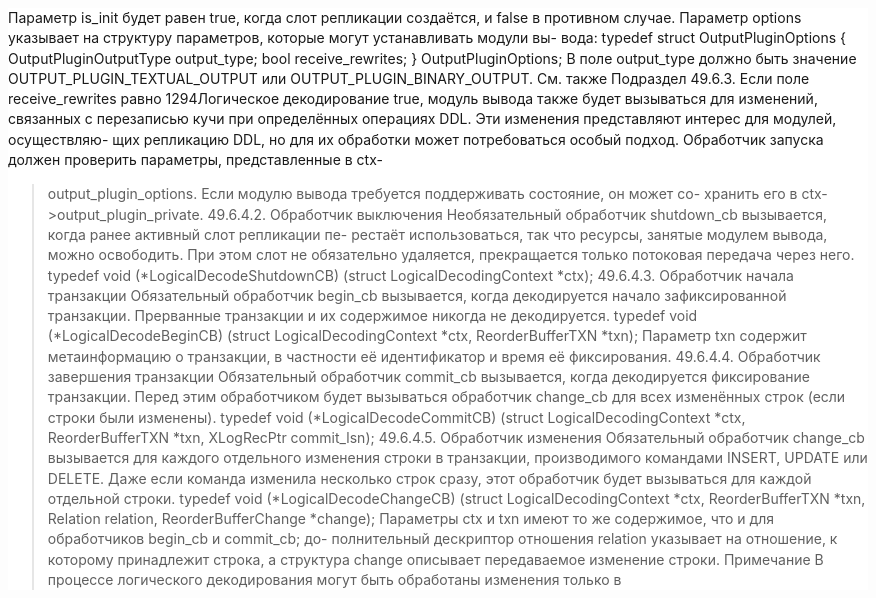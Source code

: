 Параметр is_init будет равен true, когда слот репликации создаётся, и false в противном случае.
Параметр options указывает на структуру параметров, которые могут устанавливать модули вы-
вода:
typedef struct OutputPluginOptions
{
OutputPluginOutputType output_type;
bool
receive_rewrites;
} OutputPluginOptions;
В
поле
output_type
должно
быть
значение
OUTPUT_PLUGIN_TEXTUAL_OUTPUT
или
OUTPUT_PLUGIN_BINARY_OUTPUT. См. также Подраздел  49.6.3. Если поле receive_rewrites равно
1294Логическое декодирование
true, модуль вывода также будет вызываться для изменений, связанных с перезаписью кучи при
определённых операциях DDL. Эти изменения представляют интерес для модулей, осуществляю-
щих репликацию DDL, но для их обработки может потребоваться особый подход.
Обработчик
запуска
должен
проверить
параметры,
представленные
в
ctx-
>output_plugin_options. Если модулю вывода требуется поддерживать состояние, он может со-
хранить его в ctx->output_plugin_private.
49.6.4.2. Обработчик выключения
Необязательный обработчик shutdown_cb вызывается, когда ранее активный слот репликации пе-
рестаёт использоваться, так что ресурсы, занятые модулем вывода, можно освободить. При этом
слот не обязательно удаляется, прекращается только потоковая передача через него.
typedef void (*LogicalDecodeShutdownCB) (struct LogicalDecodingContext *ctx);
49.6.4.3. Обработчик начала транзакции
Обязательный обработчик begin_cb вызывается, когда декодируется начало зафиксированной
транзакции. Прерванные транзакции и их содержимое никогда не декодируется.
typedef void (*LogicalDecodeBeginCB) (struct LogicalDecodingContext *ctx,
ReorderBufferTXN *txn);
Параметр txn содержит метаинформацию о транзакции, в частности её идентификатор и время
её фиксирования.
49.6.4.4. Обработчик завершения транзакции
Обязательный обработчик commit_cb вызывается, когда декодируется фиксирование транзакции.
Перед этим обработчиком будет вызываться обработчик change_cb для всех изменённых строк
(если строки были изменены).
typedef void (*LogicalDecodeCommitCB) (struct LogicalDecodingContext *ctx,
ReorderBufferTXN *txn,
XLogRecPtr commit_lsn);
49.6.4.5. Обработчик изменения
Обязательный обработчик change_cb вызывается для каждого отдельного изменения строки в
транзакции, производимого командами INSERT, UPDATE или DELETE. Даже если команда изменила
несколько строк сразу, этот обработчик будет вызываться для каждой отдельной строки.
typedef void (*LogicalDecodeChangeCB) (struct LogicalDecodingContext *ctx,
ReorderBufferTXN *txn,
Relation relation,
ReorderBufferChange *change);
Параметры ctx и txn имеют то же содержимое, что и для обработчиков begin_cb и commit_cb; до-
полнительный дескриптор отношения relation указывает на отношение, к которому принадлежит
строка, а структура change описывает передаваемое изменение строки.
Примечание
В процессе логического декодирования могут быть обработаны изменения только в